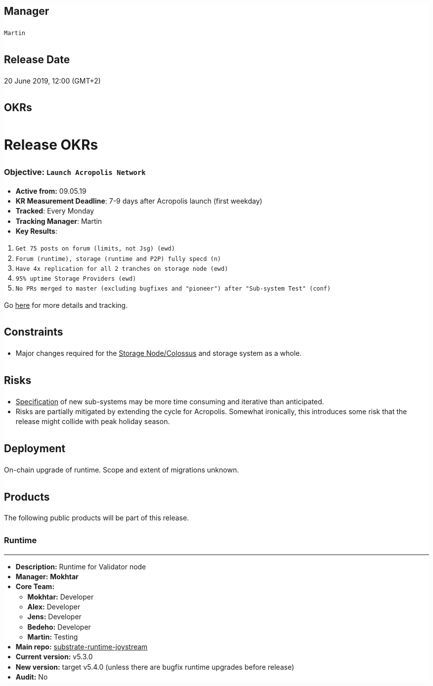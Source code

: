 ## Manager

`Martin`

## Release Date

20 June 2019, 12:00 (GMT+2)

## OKRs

# Release OKRs
### Objective: `Launch Acropolis Network`
- **Active from:** 09.05.19
- **KR Measurement Deadline**: 7-9 days after Acropolis launch (first weekday)
- **Tracked**: Every Monday
- **Tracking Manager**: Martin
- **Key Results**:
1. `Get 75 posts on forum (limits, not Jsg) (ewd)`
2. `Forum (runtime), storage (runtime and P2P) fully specd (n)`
3. `Have 4x replication for all 2 tranches on storage node (ewd)`
4. `95% uptime Storage Providers (ewd)`
5. `No PRs merged to master (excluding bugfixes and "pioneer") after "Sub-system Test" (conf)`


Go [here](../../okrs/#release-okrs) for more details and tracking.

## Constraints

- Major changes required for the [Storage Node/Colossus](#colossus) and storage system as a whole.

## Risks

- [Specification](#specification-plans) of new sub-systems may be more time consuming and iterative than anticipated.
- Risks are partially mitigated by extending the cycle for Acropolis. Somewhat ironically, this introduces some risk that the release might collide with peak holiday season.

## Deployment

On-chain upgrade of runtime. Scope and extent of migrations unknown.

## Products

The following public products will be part of this release.

### Runtime
---
- **Description:** Runtime for Validator node
- **Manager:** **Mokhtar**
- **Core Team:**
  - **Mokhtar:** Developer
  - **Alex:** Developer
  - **Jens:** Developer
  - **Bedeho:** Developer
  - **Martin:** Testing
- **Main repo:** [substrate-runtime-joystream](https://github.com/Joystream/substrate-runtime-joystream)
- **Current version:** v5.3.0
- **New version:** target v5.4.0 (unless there are bugfix runtime upgrades before release)
- **Audit:** No
